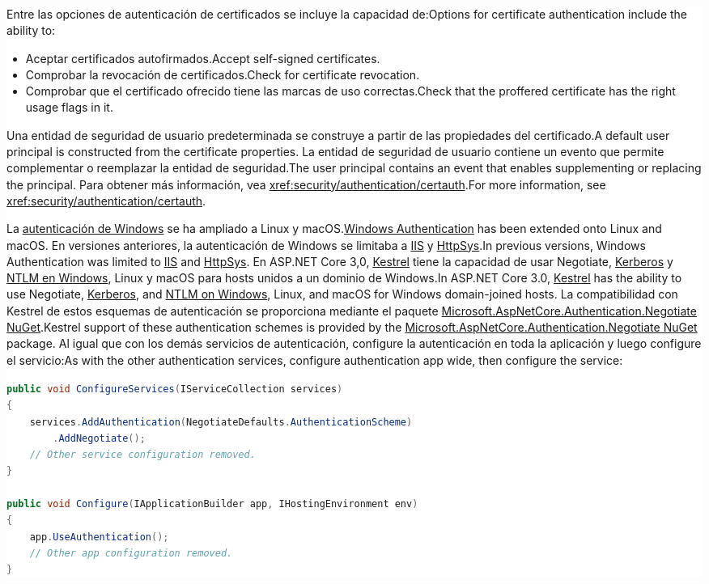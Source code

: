 <span data-ttu-id="b78b4-235">Entre las opciones de autenticación de certificados se incluye la capacidad de:</span><span class="sxs-lookup"><span data-stu-id="b78b4-235">Options for certificate authentication include the ability to:</span></span>

* <span data-ttu-id="b78b4-236">Aceptar certificados autofirmados.</span><span class="sxs-lookup"><span data-stu-id="b78b4-236">Accept self-signed certificates.</span></span>
* <span data-ttu-id="b78b4-237">Comprobar la revocación de certificados.</span><span class="sxs-lookup"><span data-stu-id="b78b4-237">Check for certificate revocation.</span></span>
* <span data-ttu-id="b78b4-238">Comprobar que el certificado ofrecido tiene las marcas de uso correctas.</span><span class="sxs-lookup"><span data-stu-id="b78b4-238">Check that the proffered certificate has the right usage flags in it.</span></span>

<span data-ttu-id="b78b4-239">Una entidad de seguridad de usuario predeterminada se construye a partir de las propiedades del certificado.</span><span class="sxs-lookup"><span data-stu-id="b78b4-239">A default user principal is constructed from the certificate properties.</span></span> <span data-ttu-id="b78b4-240">La entidad de seguridad de usuario contiene un evento que permite complementar o reemplazar la entidad de seguridad.</span><span class="sxs-lookup"><span data-stu-id="b78b4-240">The user principal contains an event that enables supplementing or replacing the principal.</span></span> <span data-ttu-id="b78b4-241">Para obtener más información, vea <xref:security/authentication/certauth>.</span><span class="sxs-lookup"><span data-stu-id="b78b4-241">For more information, see <xref:security/authentication/certauth>.</span></span>

<span data-ttu-id="b78b4-242">La [autenticación de Windows](/windows-server/security/windows-authentication/windows-authentication-overview) se ha ampliado a Linux y macOS.</span><span class="sxs-lookup"><span data-stu-id="b78b4-242">[Windows Authentication](/windows-server/security/windows-authentication/windows-authentication-overview) has been extended onto Linux and macOS.</span></span> <span data-ttu-id="b78b4-243">En versiones anteriores, la autenticación de Windows se limitaba a [IIS](xref:host-and-deploy/iis/index) y [HttpSys](xref:fundamentals/servers/httpsys).</span><span class="sxs-lookup"><span data-stu-id="b78b4-243">In previous versions, Windows Authentication was limited to [IIS](xref:host-and-deploy/iis/index) and [HttpSys](xref:fundamentals/servers/httpsys).</span></span> <span data-ttu-id="b78b4-244">En ASP.NET Core 3,0, [Kestrel](xref:fundamentals/servers/kestrel) tiene la capacidad de usar Negotiate, [Kerberos](/windows-server/security/kerberos/kerberos-authentication-overview) y [NTLM en Windows](/windows-server/security/kerberos/ntlm-overview), Linux y macOS para hosts unidos a un dominio de Windows.</span><span class="sxs-lookup"><span data-stu-id="b78b4-244">In ASP.NET Core 3.0, [Kestrel](xref:fundamentals/servers/kestrel) has the ability to use Negotiate, [Kerberos](/windows-server/security/kerberos/kerberos-authentication-overview), and [NTLM on Windows](/windows-server/security/kerberos/ntlm-overview), Linux, and macOS for Windows domain-joined hosts.</span></span> <span data-ttu-id="b78b4-245">La compatibilidad con Kestrel de estos esquemas de autenticación se proporciona mediante el paquete [Microsoft.AspNetCore.Authentication.Negotiate NuGet](https://www.nuget.org/packages/Microsoft.AspNetCore.Authentication.Negotiate).</span><span class="sxs-lookup"><span data-stu-id="b78b4-245">Kestrel support of these authentication schemes is provided by the [Microsoft.AspNetCore.Authentication.Negotiate NuGet](https://www.nuget.org/packages/Microsoft.AspNetCore.Authentication.Negotiate) package.</span></span> <span data-ttu-id="b78b4-246">Al igual que con los demás servicios de autenticación, configure la autenticación en toda la aplicación y luego configure el servicio:</span><span class="sxs-lookup"><span data-stu-id="b78b4-246">As with the other authentication services, configure authentication app wide, then configure the service:</span></span>

```csharp
public void ConfigureServices(IServiceCollection services)
{
    services.AddAuthentication(NegotiateDefaults.AuthenticationScheme)
        .AddNegotiate();
    // Other service configuration removed.
}

public void Configure(IApplicationBuilder app, IHostingEnvironment env)
{
    app.UseAuthentication();
    // Other app configuration removed.
}
```
